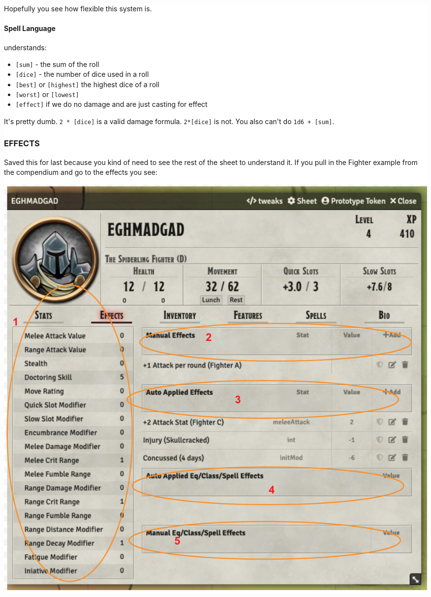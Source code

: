 Hopefully you see how flexible this system is. 

#### Spell Language 

understands:

- `[sum]` - the sum of the roll 
- `[dice]` - the number of dice used in a roll
- `[best]` or `[highest]` the highest dice of a roll
- `[worst]` or `[lowest]` 
- `[effect]` if we do no damage and are just casting for effect

It's pretty dumb. `2 * [dice]` is a valid damage formula.  `2*[dice]` is not.  You also can't do `1d6 + [sum]`.

### EFFECTS

Saved this for last because you kind of need to see the rest of the sheet to understand it.  If you pull in the Fighter example from the compendium and go to the effects you see: 

![pc effects](img/pc_effects.png)
